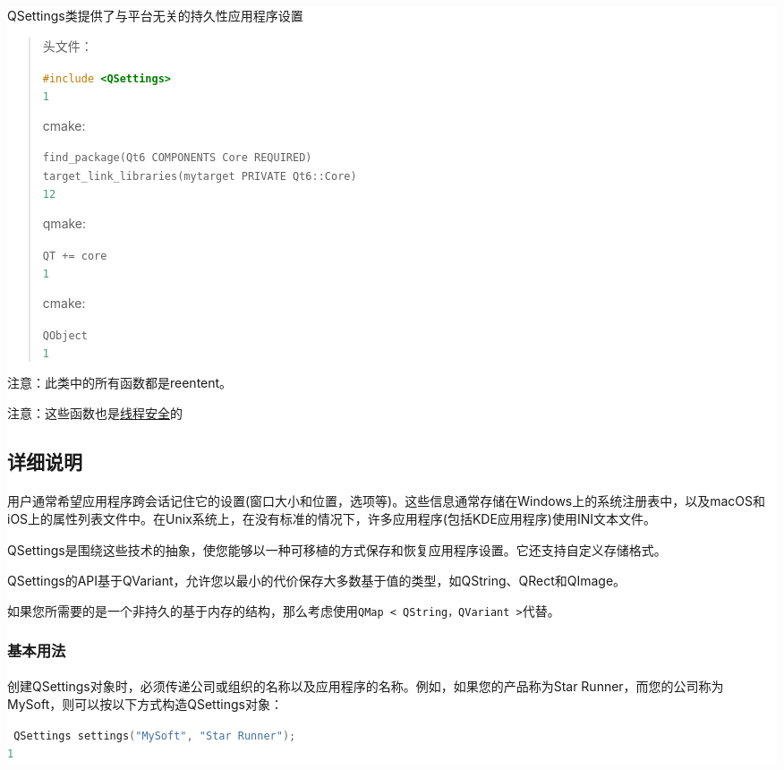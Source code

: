 

QSettings类提供了与平台无关的持久性应用程序设置

> 头文件：
>
> ```cpp
> #include <QSettings>
> 1
> ```
>
> cmake:
>
> ```cpp
> find_package(Qt6 COMPONENTS Core REQUIRED)
> target_link_libraries(mytarget PRIVATE Qt6::Core)
> 12
> ```
>
> qmake:
>
> ```cpp
> QT += core
> 1
> ```
>
> cmake:
>
> ```cpp
> QObject
> 1
> ```

注意：此类中的所有函数都是reentent。

注意：这些函数也是[线程安全](https://so.csdn.net/so/search?q=线程安全&spm=1001.2101.3001.7020)的

## 详细说明

用户通常希望应用程序跨会话记住它的设置(窗口大小和位置，选项等)。这些信息通常存储在Windows上的系统注册表中，以及macOS和iOS上的属性列表文件中。在Unix系统上，在没有标准的情况下，许多应用程序(包括KDE应用程序)使用INI文本文件。

QSettings是围绕这些技术的抽象，使您能够以一种可移植的方式保存和恢复应用程序设置。它还支持自定义存储格式。

QSettings的API基于QVariant，允许您以最小的代价保存大多数基于值的类型，如QString、QRect和QImage。

如果您所需要的是一个非持久的基于内存的结构，那么考虑使用`QMap < QString，QVariant >`代替。

### 基本用法

创建QSettings对象时，必须传递公司或组织的名称以及应用程序的名称。例如，如果您的产品称为Star Runner，而您的公司称为MySoft，则可以按以下方式构造QSettings对象：

```cpp
 QSettings settings("MySoft", "Star Runner");
1
```
